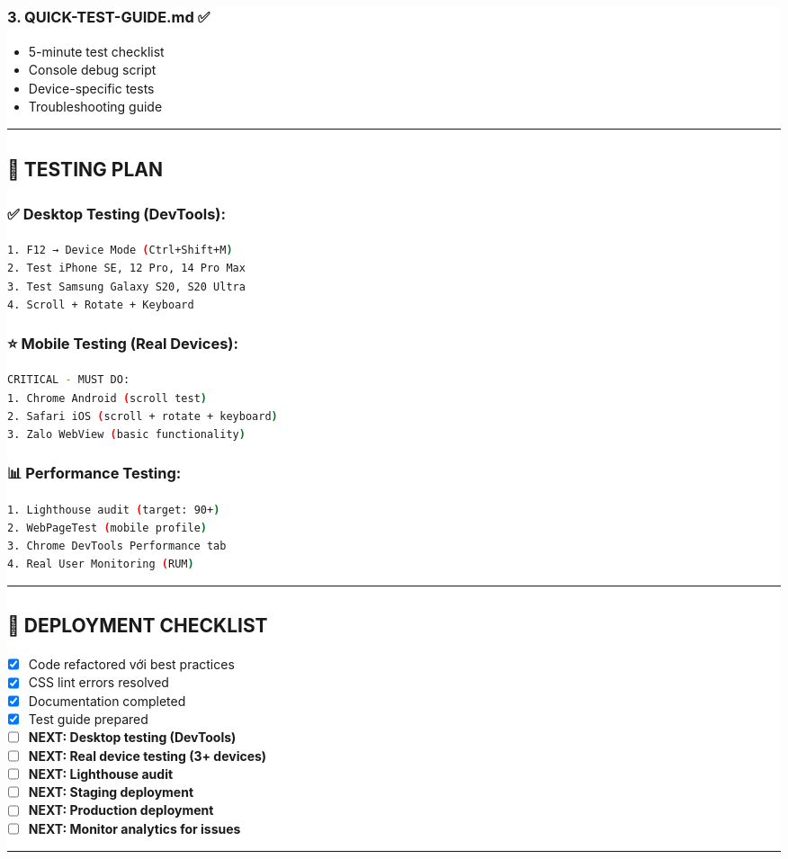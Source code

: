 ### 3. **QUICK-TEST-GUIDE.md** ✅
- 5-minute test checklist
- Console debug script
- Device-specific tests
- Troubleshooting guide

---

## 🧪 TESTING PLAN

### ✅ Desktop Testing (DevTools):
```bash
1. F12 → Device Mode (Ctrl+Shift+M)
2. Test iPhone SE, 12 Pro, 14 Pro Max
3. Test Samsung Galaxy S20, S20 Ultra
4. Scroll + Rotate + Keyboard
```

### ⭐ Mobile Testing (Real Devices):
```bash
CRITICAL - MUST DO:
1. Chrome Android (scroll test)
2. Safari iOS (scroll + rotate + keyboard)
3. Zalo WebView (basic functionality)
```

### 📊 Performance Testing:
```bash
1. Lighthouse audit (target: 90+)
2. WebPageTest (mobile profile)
3. Chrome DevTools Performance tab
4. Real User Monitoring (RUM)
```

---

## 🚀 DEPLOYMENT CHECKLIST

- [x] Code refactored với best practices
- [x] CSS lint errors resolved
- [x] Documentation completed
- [x] Test guide prepared
- [ ] **NEXT: Desktop testing (DevTools)**
- [ ] **NEXT: Real device testing (3+ devices)**
- [ ] **NEXT: Lighthouse audit**
- [ ] **NEXT: Staging deployment**
- [ ] **NEXT: Production deployment**
- [ ] **NEXT: Monitor analytics for issues**

---
